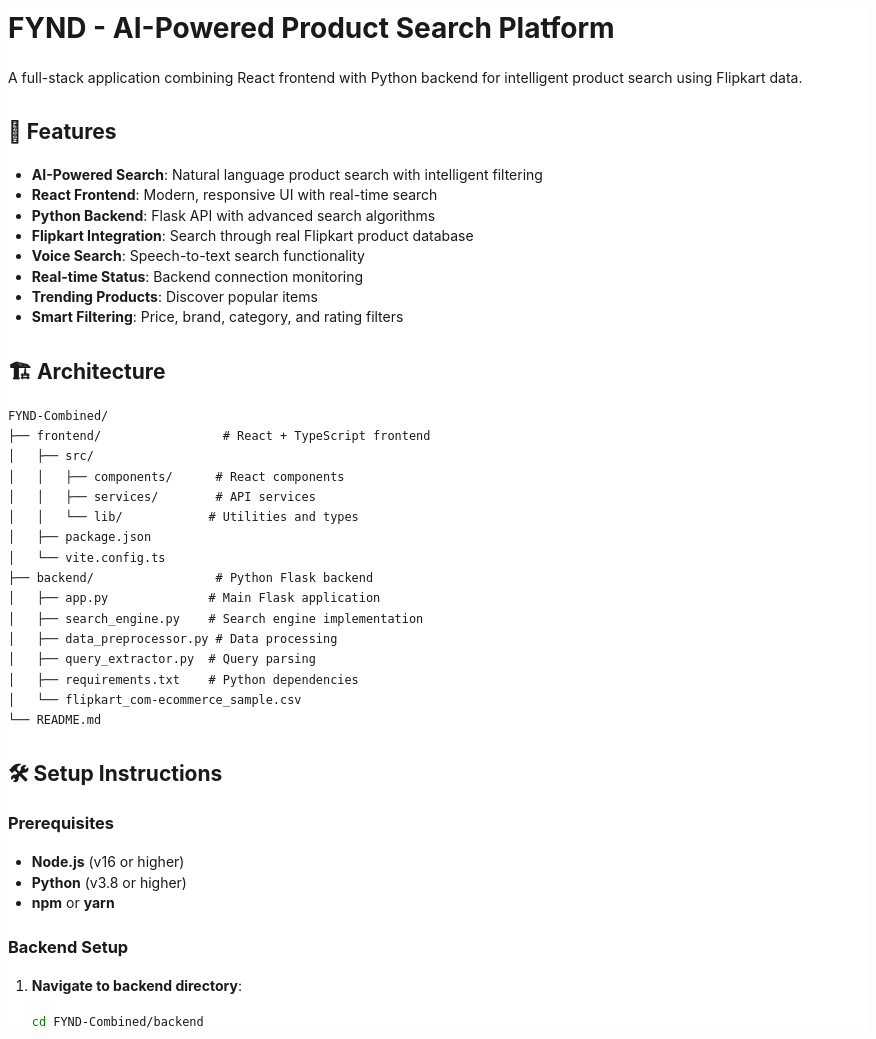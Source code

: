 # FYND - AI-Powered Product Search Platform

A full-stack application combining React frontend with Python backend for intelligent product search using Flipkart data.

## 🚀 Features

- **AI-Powered Search**: Natural language product search with intelligent filtering
- **React Frontend**: Modern, responsive UI with real-time search
- **Python Backend**: Flask API with advanced search algorithms
- **Flipkart Integration**: Search through real Flipkart product database
- **Voice Search**: Speech-to-text search functionality
- **Real-time Status**: Backend connection monitoring
- **Trending Products**: Discover popular items
- **Smart Filtering**: Price, brand, category, and rating filters

## 🏗️ Architecture

```
FYND-Combined/
├── frontend/                 # React + TypeScript frontend
│   ├── src/
│   │   ├── components/      # React components
│   │   ├── services/        # API services
│   │   └── lib/            # Utilities and types
│   ├── package.json
│   └── vite.config.ts
├── backend/                 # Python Flask backend
│   ├── app.py              # Main Flask application
│   ├── search_engine.py    # Search engine implementation
│   ├── data_preprocessor.py # Data processing
│   ├── query_extractor.py  # Query parsing
│   ├── requirements.txt    # Python dependencies
│   └── flipkart_com-ecommerce_sample.csv
└── README.md
```

## 🛠️ Setup Instructions

### Prerequisites

- **Node.js** (v16 or higher)
- **Python** (v3.8 or higher)
- **npm** or **yarn**

### Backend Setup

1. **Navigate to backend directory**:
   ```bash
   cd FYND-Combined/backend
   ```
